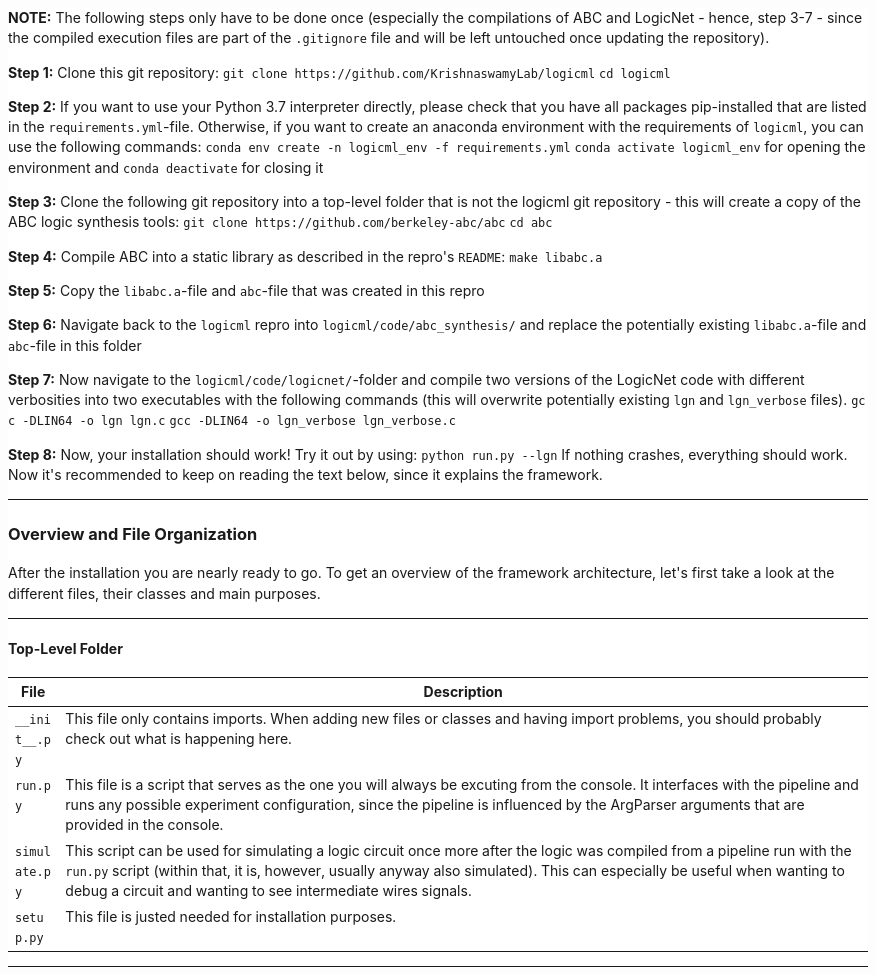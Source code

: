 **NOTE:** The following steps only have to be done once (especially the compilations of ABC and LogicNet - hence, step 3-7 - since the compiled execution files are part of the `.gitignore` file and will be left untouched once updating the repository).

**Step 1:** Clone this git repository:
`git clone https://github.com/KrishnaswamyLab/logicml`
`cd logicml`

**Step 2:** If you want to use your Python 3.7 interpreter directly, please check that you have all packages pip-installed that are listed in the `requirements.yml`-file. Otherwise, if you want to create an anaconda environment with the requirements of `logicml`, you can use the following commands: 
`conda env create -n logicml_env -f requirements.yml`
`conda activate logicml_env` for opening the environment and `conda deactivate` for closing it

**Step 3:** Clone the following git repository into a top-level folder that is not the logicml git repository - this will create a copy of the ABC logic synthesis tools:
`git clone https://github.com/berkeley-abc/abc`
`cd abc`

**Step 4:** Compile ABC into a static library as described in the repro's `README`: 
`make libabc.a` 

**Step 5:** Copy the `libabc.a`-file and `abc`-file that was created in this repro

**Step 6:** Navigate back to the `logicml` repro into `logicml/code/abc_synthesis/` and replace the potentially existing `libabc.a`-file and `abc`-file in this folder

**Step 7:** Now navigate to the `logicml/code/logicnet/`-folder and compile two versions of the LogicNet code with different verbosities into two executables with the following commands (this will overwrite potentially existing `lgn` and `lgn_verbose` files). 
`gcc -DLIN64 -o lgn lgn.c`
`gcc -DLIN64 -o lgn_verbose lgn_verbose.c`

**Step 8:** Now, your installation should work! Try it out by using: `python run.py --lgn`
If nothing crashes, everything should work. Now it's recommended to keep on reading the text below, since it explains the framework.

---
<a name="overview"> </a>
### Overview and File Organization

After the installation you are nearly ready to go. To get an overview of the framework architecture, let's first take a look at the different files, their classes and main purposes.

---
<a name="toplevelfolder"> </a>
#### Top-Level Folder

| File | Description |
| --- | --- |
| `__init__.py` | This file only contains imports. When adding new files or classes and having import problems, you should probably check out what is happening here.|
| `run.py` | This file is a script that serves as the one you will always be excuting from the console. It interfaces with the pipeline and runs any possible experiment configuration, since the pipeline is influenced by the ArgParser arguments that are provided in the console.|
| `simulate.py` | This script can be used for simulating a logic circuit once more after the logic was compiled from a pipeline run with the `run.py` script (within that, it is, however, usually anyway also simulated). This can especially be useful when wanting to debug a circuit and wanting to see intermediate wires signals.|
| `setup.py` | This file is justed needed for installation purposes.|

---
